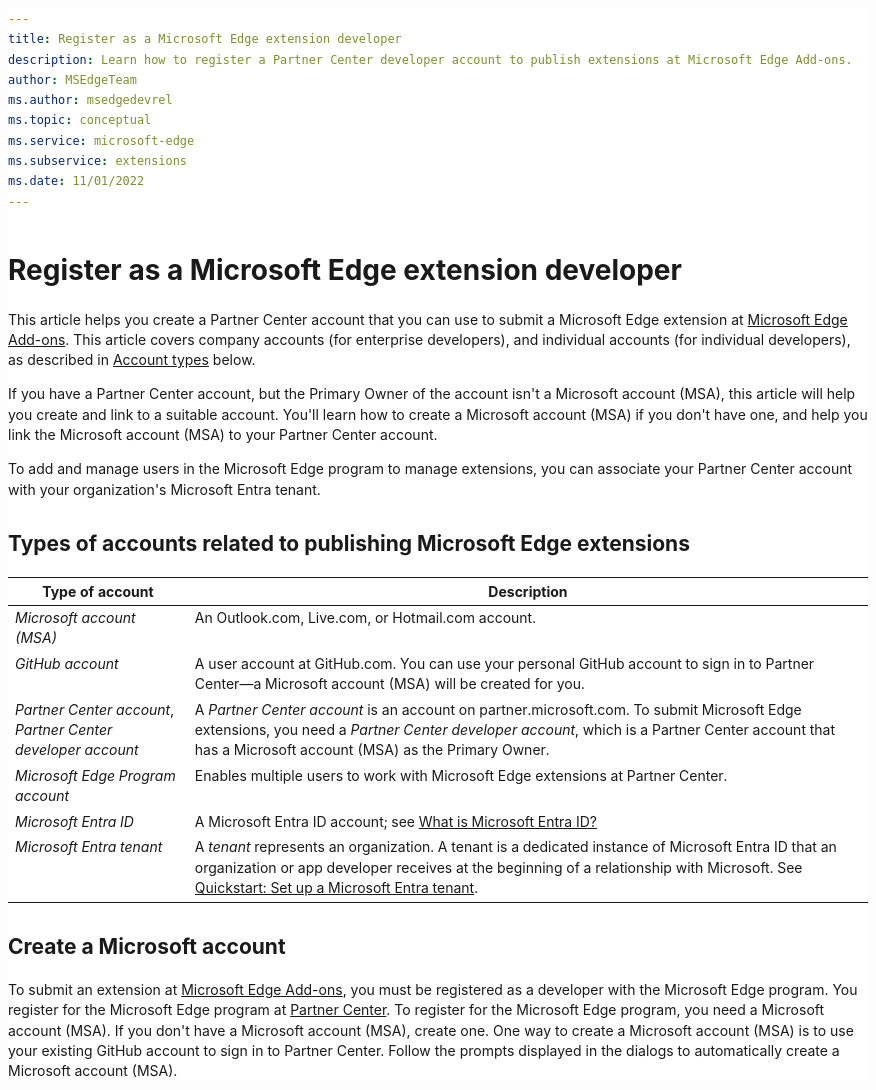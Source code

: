 ```yaml
---
title: Register as a Microsoft Edge extension developer
description: Learn how to register a Partner Center developer account to publish extensions at Microsoft Edge Add-ons.
author: MSEdgeTeam
ms.author: msedgedevrel
ms.topic: conceptual
ms.service: microsoft-edge
ms.subservice: extensions
ms.date: 11/01/2022
---
```

# Register as a Microsoft Edge extension developer

This article helps you create a Partner Center account that you can use to submit a Microsoft Edge extension at [Microsoft Edge Add-ons](https://microsoftedge.microsoft.com/addons/).  This article covers company accounts (for enterprise developers), and individual accounts (for individual developers), as described in [Account types](#account-types) below.

If you have a Partner Center account, but the Primary Owner of the account isn't a Microsoft account (MSA), this article will help you create and link to a suitable account. You'll learn how to create a Microsoft account (MSA) if you don't have one, and help you link the Microsoft account (MSA) to your Partner Center account.

To add and manage users in the Microsoft Edge program to manage extensions, you can associate your Partner Center account with your organization's Microsoft Entra tenant.



## Types of accounts related to publishing Microsoft Edge extensions

| Type of account | Description |
|---|---|
| _Microsoft account (MSA)_ | An Outlook.com, Live.com, or Hotmail.com account. |
| _GitHub account_ | A user account at GitHub.com.  You can use your personal GitHub account to sign in to Partner Center—a Microsoft account (MSA) will be created for you. |
| _Partner Center account_, _Partner Center developer account_ | A _Partner Center account_ is an account on partner.microsoft.com.  To submit Microsoft Edge extensions, you need a _Partner Center developer account_, which is a Partner Center account that has a Microsoft account (MSA) as the Primary Owner. |
| _Microsoft Edge Program account_ | Enables multiple users to work with Microsoft Edge extensions at Partner Center. |
| _Microsoft Entra ID_ | A Microsoft Entra ID account; see [What is Microsoft Entra ID?](/entra/fundamentals/whatis) |
| _Microsoft Entra tenant_ | A _tenant_ represents an organization.  A tenant is a dedicated instance of Microsoft Entra ID that an organization or app developer receives at the beginning of a relationship with Microsoft.  See [Quickstart: Set up a Microsoft Entra tenant](/azure/active-directory/develop/quickstart-create-new-tenant). |



## Create a Microsoft account 

To submit an extension at [Microsoft Edge Add-ons](https://microsoftedge.microsoft.com/addons/), you must be registered as a developer with the Microsoft Edge program.  You register for the Microsoft Edge program at [Partner Center](https://partner.microsoft.com/dashboard/microsoftedge/public/login?ref=dd).  To register for the Microsoft Edge program, you need a Microsoft account (MSA).  If you don't have a Microsoft account (MSA), create one.  One way to create a Microsoft account (MSA) is to use your existing GitHub account to sign in to  Partner Center. Follow the prompts displayed in the dialogs to automatically create a Microsoft account (MSA).
